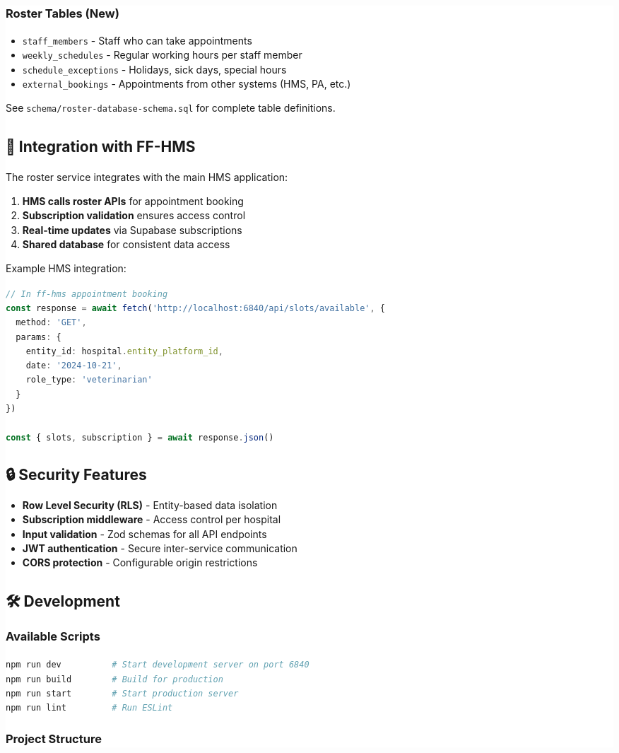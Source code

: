 ### Roster Tables (New)
- `staff_members` - Staff who can take appointments
- `weekly_schedules` - Regular working hours per staff member
- `schedule_exceptions` - Holidays, sick days, special hours
- `external_bookings` - Appointments from other systems (HMS, PA, etc.)

See `schema/roster-database-schema.sql` for complete table definitions.

## 🔄 Integration with FF-HMS

The roster service integrates with the main HMS application:

1. **HMS calls roster APIs** for appointment booking
2. **Subscription validation** ensures access control
3. **Real-time updates** via Supabase subscriptions
4. **Shared database** for consistent data access

Example HMS integration:
```typescript
// In ff-hms appointment booking
const response = await fetch('http://localhost:6840/api/slots/available', {
  method: 'GET',
  params: {
    entity_id: hospital.entity_platform_id,
    date: '2024-10-21',
    role_type: 'veterinarian'
  }
})

const { slots, subscription } = await response.json()
```

## 🔒 Security Features

- **Row Level Security (RLS)** - Entity-based data isolation
- **Subscription middleware** - Access control per hospital
- **Input validation** - Zod schemas for all API endpoints
- **JWT authentication** - Secure inter-service communication
- **CORS protection** - Configurable origin restrictions

## 🛠️ Development

### Available Scripts

```bash
npm run dev          # Start development server on port 6840
npm run build        # Build for production
npm run start        # Start production server
npm run lint         # Run ESLint
```

### Project Structure
